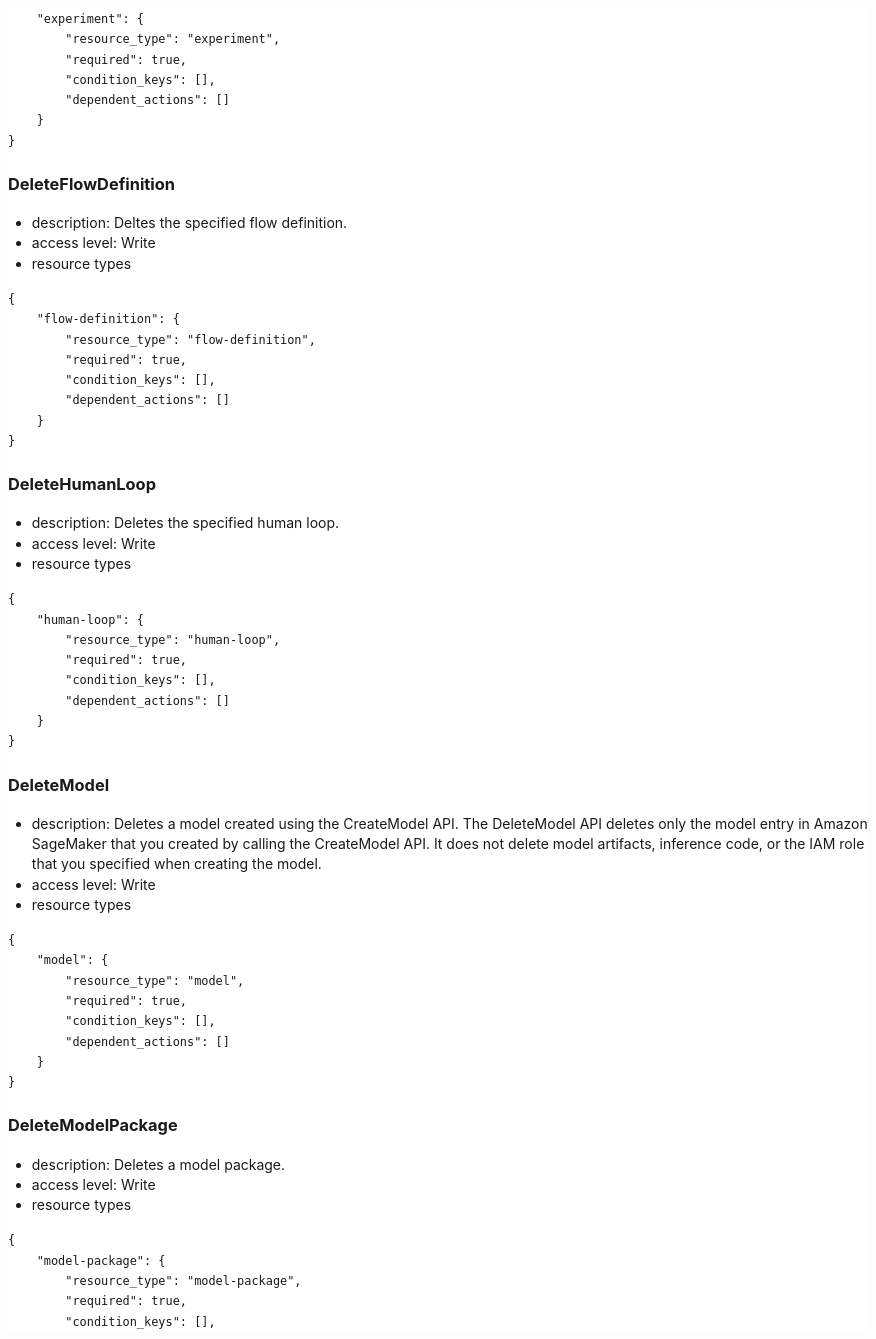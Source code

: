 ```
    "experiment": {
        "resource_type": "experiment",
        "required": true,
        "condition_keys": [],
        "dependent_actions": []
    }
}
```
### DeleteFlowDefinition
- description: Deltes the specified flow definition.
- access level: Write
- resource types
```
{
    "flow-definition": {
        "resource_type": "flow-definition",
        "required": true,
        "condition_keys": [],
        "dependent_actions": []
    }
}
```
### DeleteHumanLoop
- description: Deletes the specified human loop.
- access level: Write
- resource types
```
{
    "human-loop": {
        "resource_type": "human-loop",
        "required": true,
        "condition_keys": [],
        "dependent_actions": []
    }
}
```
### DeleteModel
- description: Deletes a model created using the CreateModel API. The DeleteModel API deletes only the model entry in Amazon SageMaker that you created by calling the CreateModel API. It does not delete model artifacts, inference code, or the IAM role that you specified when creating the model.
- access level: Write
- resource types
```
{
    "model": {
        "resource_type": "model",
        "required": true,
        "condition_keys": [],
        "dependent_actions": []
    }
}
```
### DeleteModelPackage
- description: Deletes a model package.
- access level: Write
- resource types
```
{
    "model-package": {
        "resource_type": "model-package",
        "required": true,
        "condition_keys": [],
```